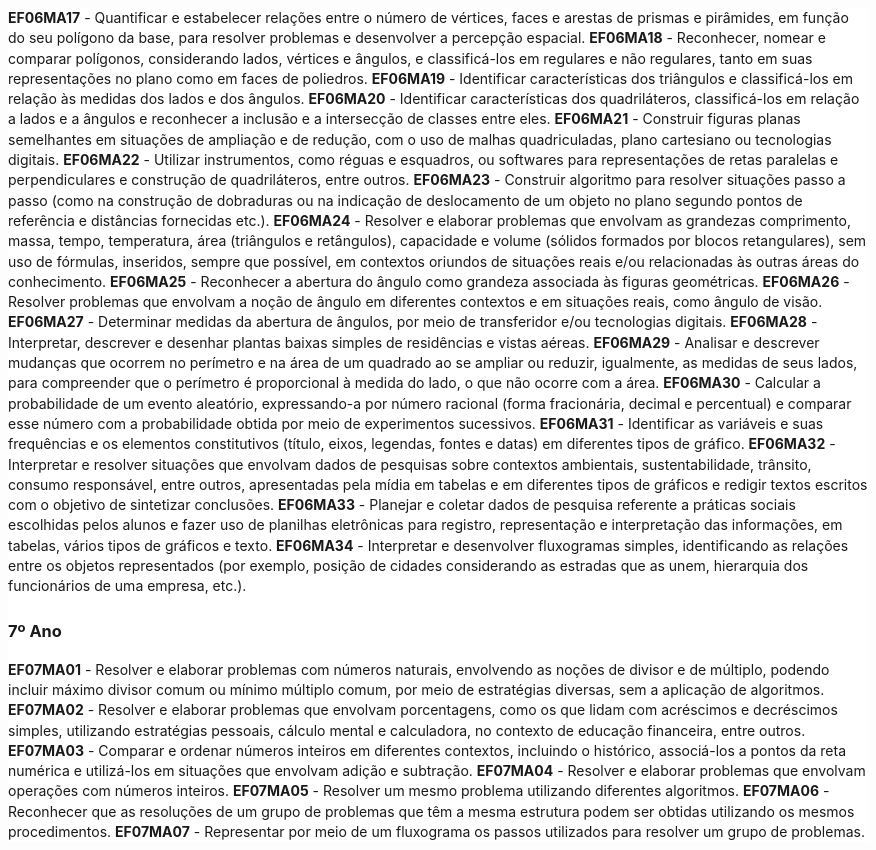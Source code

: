 **EF06MA17** - Quantificar e estabelecer relações entre o número de vértices, faces e arestas de prismas e pirâmides, em função do seu polígono da base, para resolver problemas e desenvolver a percepção espacial.
**EF06MA18** - Reconhecer, nomear e comparar polígonos, considerando lados, vértices e ângulos, e classificá-los em regulares e não regulares, tanto em suas representações no plano como em faces de poliedros.
**EF06MA19** - Identificar características dos triângulos e classificá-los em relação às medidas dos lados e dos ângulos.
**EF06MA20** - Identificar características dos quadriláteros, classificá-los em relação a lados e a ângulos e reconhecer a inclusão e a intersecção de classes entre eles.
**EF06MA21** - Construir figuras planas semelhantes em situações de ampliação e de redução, com o uso de malhas quadriculadas, plano cartesiano ou tecnologias digitais.
**EF06MA22** - Utilizar instrumentos, como réguas e esquadros, ou softwares para representações de retas paralelas e perpendiculares e construção de quadriláteros, entre outros.
**EF06MA23** - Construir algoritmo para resolver situações passo a passo (como na construção de dobraduras ou na indicação de deslocamento de um objeto no plano segundo pontos de referência e distâncias fornecidas etc.).
**EF06MA24** - Resolver e elaborar problemas que envolvam as grandezas comprimento, massa, tempo, temperatura, área (triângulos e retângulos), capacidade e volume (sólidos formados por blocos retangulares), sem uso de fórmulas, inseridos, sempre que possível, em contextos oriundos de situações reais e/ou relacionadas às outras áreas do conhecimento.
**EF06MA25** - Reconhecer a abertura do ângulo como grandeza associada às figuras geométricas.
**EF06MA26** - Resolver problemas que envolvam a noção de ângulo em diferentes contextos e em situações reais, como ângulo de visão.
**EF06MA27** - Determinar medidas da abertura de ângulos, por meio de transferidor e/ou tecnologias digitais.
**EF06MA28** - Interpretar, descrever e desenhar plantas baixas simples de residências e vistas aéreas.
**EF06MA29** - Analisar e descrever mudanças que ocorrem no perímetro e na área de um quadrado ao se ampliar ou reduzir, igualmente, as medidas de seus lados, para compreender que o perímetro é proporcional à medida do lado, o que não ocorre com a área.
**EF06MA30** - Calcular a probabilidade de um evento aleatório, expressando-a por número racional (forma fracionária, decimal e percentual) e comparar esse número com a probabilidade obtida por meio de experimentos sucessivos.
**EF06MA31** - Identificar as variáveis e suas frequências e os elementos constitutivos (título, eixos, legendas, fontes e datas) em diferentes tipos de gráfico.
**EF06MA32** - Interpretar e resolver situações que envolvam dados de pesquisas sobre contextos ambientais, sustentabilidade, trânsito, consumo responsável, entre outros, apresentadas pela mídia em tabelas e em diferentes tipos de gráficos e redigir textos escritos com o objetivo de sintetizar conclusões.
**EF06MA33** - Planejar e coletar dados de pesquisa referente a práticas sociais escolhidas pelos alunos e fazer uso de planilhas eletrônicas para registro, representação e interpretação das informações, em tabelas, vários tipos de gráficos e texto.
**EF06MA34** - Interpretar e desenvolver fluxogramas simples, identificando as relações entre os objetos representados (por exemplo, posição de cidades considerando as estradas que as unem, hierarquia dos funcionários de uma empresa, etc.).

### 7º Ano

**EF07MA01** - Resolver e elaborar problemas com números naturais, envolvendo as noções de divisor e de múltiplo, podendo incluir máximo divisor comum ou mínimo múltiplo comum, por meio de estratégias diversas, sem a aplicação de algoritmos.
**EF07MA02** - Resolver e elaborar problemas que envolvam porcentagens, como os que lidam com acréscimos e decréscimos simples, utilizando estratégias pessoais, cálculo mental e calculadora, no contexto de educação financeira, entre outros.
**EF07MA03** - Comparar e ordenar números inteiros em diferentes contextos, incluindo o histórico, associá-los a pontos da reta numérica e utilizá-los em situações que envolvam adição e subtração.
**EF07MA04** - Resolver e elaborar problemas que envolvam operações com números inteiros.
**EF07MA05** - Resolver um mesmo problema utilizando diferentes algoritmos.
**EF07MA06** - Reconhecer que as resoluções de um grupo de problemas que têm a mesma estrutura podem ser obtidas utilizando os mesmos procedimentos.
**EF07MA07** - Representar por meio de um fluxograma os passos utilizados para resolver um grupo de problemas.